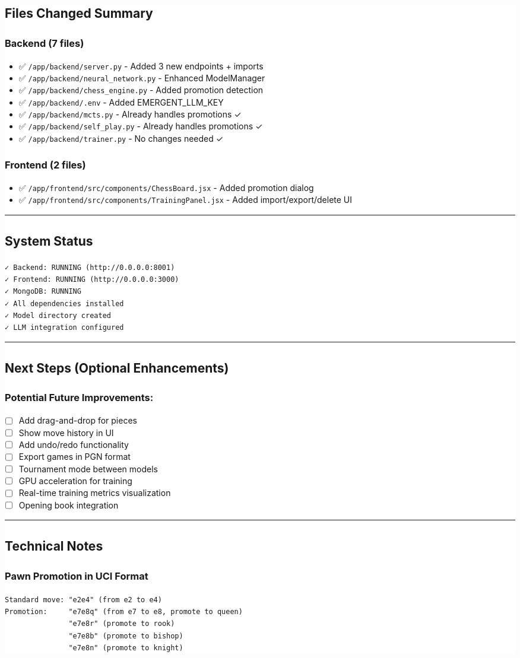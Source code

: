 
## Files Changed Summary

### Backend (7 files)
- ✅ `/app/backend/server.py` - Added 3 new endpoints + imports
- ✅ `/app/backend/neural_network.py` - Enhanced ModelManager
- ✅ `/app/backend/chess_engine.py` - Added promotion detection
- ✅ `/app/backend/.env` - Added EMERGENT_LLM_KEY
- ✅ `/app/backend/mcts.py` - Already handles promotions ✓
- ✅ `/app/backend/self_play.py` - Already handles promotions ✓
- ✅ `/app/backend/trainer.py` - No changes needed ✓

### Frontend (2 files)
- ✅ `/app/frontend/src/components/ChessBoard.jsx` - Added promotion dialog
- ✅ `/app/frontend/src/components/TrainingPanel.jsx` - Added import/export/delete UI

---

## System Status

```
✓ Backend: RUNNING (http://0.0.0.0:8001)
✓ Frontend: RUNNING (http://0.0.0.0:3000)
✓ MongoDB: RUNNING
✓ All dependencies installed
✓ Model directory created
✓ LLM integration configured
```

---

## Next Steps (Optional Enhancements)

### Potential Future Improvements:
- [ ] Add drag-and-drop for pieces
- [ ] Show move history in UI
- [ ] Add undo/redo functionality
- [ ] Export games in PGN format
- [ ] Tournament mode between models
- [ ] GPU acceleration for training
- [ ] Real-time training metrics visualization
- [ ] Opening book integration

---

## Technical Notes

### Pawn Promotion in UCI Format
```
Standard move: "e2e4" (from e2 to e4)
Promotion:     "e7e8q" (from e7 to e8, promote to queen)
               "e7e8r" (promote to rook)
               "e7e8b" (promote to bishop)
               "e7e8n" (promote to knight)
```
